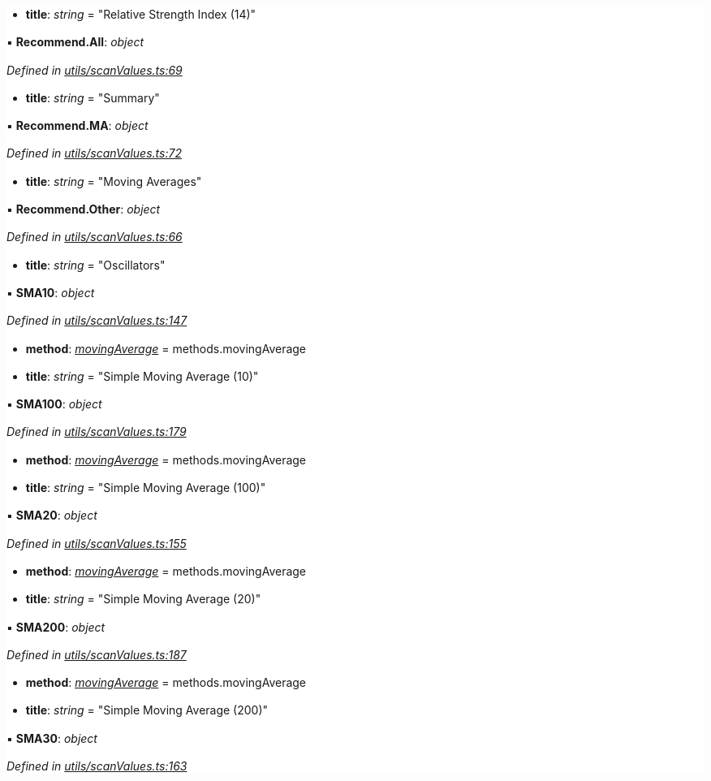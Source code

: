 * **title**: *string* = "Relative Strength Index (14)"

▪ **Recommend.All**: *object*

*Defined in [utils/scanValues.ts:69](https://github.com/edmundpf/trading-view-ind-ts/blob/8d62b33/src/utils/scanValues.ts#L69)*

* **title**: *string* = "Summary"

▪ **Recommend.MA**: *object*

*Defined in [utils/scanValues.ts:72](https://github.com/edmundpf/trading-view-ind-ts/blob/8d62b33/src/utils/scanValues.ts#L72)*

* **title**: *string* = "Moving Averages"

▪ **Recommend.Other**: *object*

*Defined in [utils/scanValues.ts:66](https://github.com/edmundpf/trading-view-ind-ts/blob/8d62b33/src/utils/scanValues.ts#L66)*

* **title**: *string* = "Oscillators"

▪ **SMA10**: *object*

*Defined in [utils/scanValues.ts:147](https://github.com/edmundpf/trading-view-ind-ts/blob/8d62b33/src/utils/scanValues.ts#L147)*

* **method**: *[movingAverage](_utils_indcompute_.md#movingaverage)* =  methods.movingAverage

* **title**: *string* = "Simple Moving Average (10)"

▪ **SMA100**: *object*

*Defined in [utils/scanValues.ts:179](https://github.com/edmundpf/trading-view-ind-ts/blob/8d62b33/src/utils/scanValues.ts#L179)*

* **method**: *[movingAverage](_utils_indcompute_.md#movingaverage)* =  methods.movingAverage

* **title**: *string* = "Simple Moving Average (100)"

▪ **SMA20**: *object*

*Defined in [utils/scanValues.ts:155](https://github.com/edmundpf/trading-view-ind-ts/blob/8d62b33/src/utils/scanValues.ts#L155)*

* **method**: *[movingAverage](_utils_indcompute_.md#movingaverage)* =  methods.movingAverage

* **title**: *string* = "Simple Moving Average (20)"

▪ **SMA200**: *object*

*Defined in [utils/scanValues.ts:187](https://github.com/edmundpf/trading-view-ind-ts/blob/8d62b33/src/utils/scanValues.ts#L187)*

* **method**: *[movingAverage](_utils_indcompute_.md#movingaverage)* =  methods.movingAverage

* **title**: *string* = "Simple Moving Average (200)"

▪ **SMA30**: *object*

*Defined in [utils/scanValues.ts:163](https://github.com/edmundpf/trading-view-ind-ts/blob/8d62b33/src/utils/scanValues.ts#L163)*
